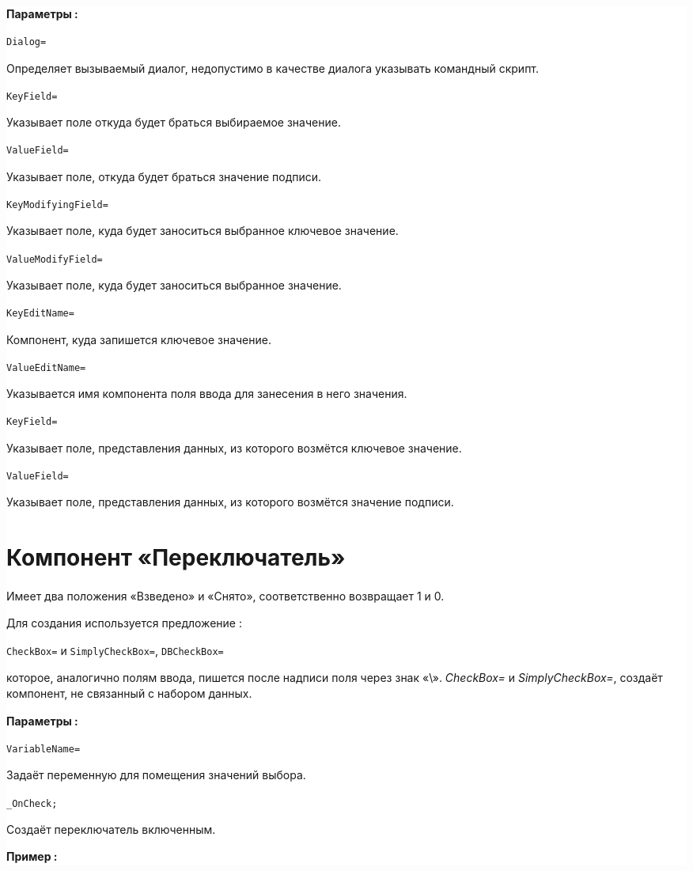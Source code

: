 **Параметры :**
	
`Dialog=`

Определяет вызываемый диалог, недопустимо в качестве диалога указывать 	командный скрипт.

`KeyField=`

Указывает поле откуда будет браться выбираемое значение.

`ValueField=`

Указывает поле, откуда будет браться значение подписи.
	
`KeyModifyingField=`

Указывает поле, куда будет заноситься выбранное ключевое значение.

`ValueModifyField=`

Указывает поле, куда будет заноситься выбранное значение.

`KeyEditName=`

Компонент, куда запишется ключевое значение.

`ValueEditName=`

Указывается имя компонента поля ввода для занесения в него значения.

`KeyField=`

Указывает поле, представления данных, из которого возмётся ключевое значение.

`ValueField=`

Указывает поле, представления данных, из которого возмётся значение подписи.
 


Компонент «Переключатель»
=========================

Имеет два положения «Взведено» и «Снято», соответственно возвращает 1 и 0.

Для создания используется предложение :

`CheckBox=` и `SimplyCheckBox=`, `DBCheckBox=`

которое, аналогично полям ввода, пишется после надписи поля через знак «\\».
*CheckBox=* и *SimplyCheckBox=*, создаёт компонент, не связанный с набором
данных.
 

**Параметры :**

`VariableName=`

Задаёт переменную для помещения значений выбора.

`_OnCheck;`

Создаёт переключатель включенным.


**Пример :**

